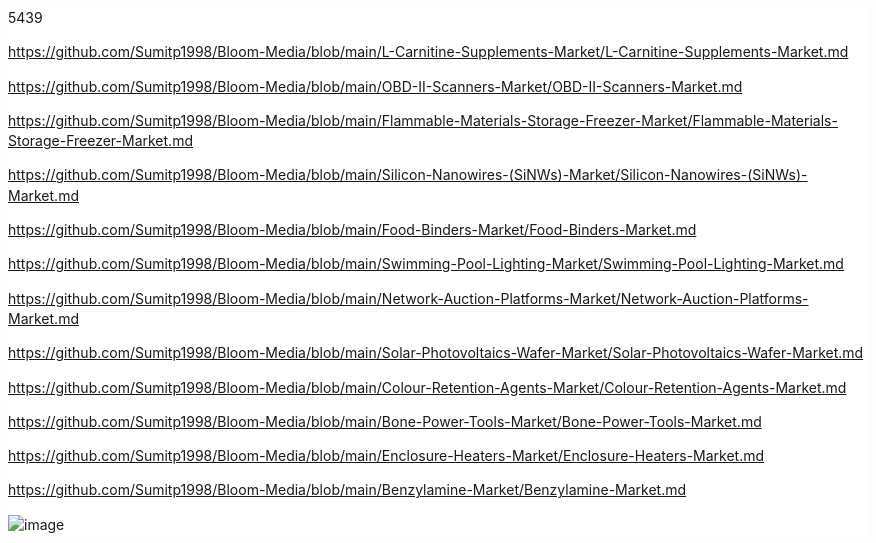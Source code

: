 5439</p><p><a href="https://github.com/Sumitp1998/Bloom-Media/blob/main/L-Carnitine-Supplements-Market/L-Carnitine-Supplements-Market.md">https://github.com/Sumitp1998/Bloom-Media/blob/main/L-Carnitine-Supplements-Market/L-Carnitine-Supplements-Market.md</a></p><p><a href="https://github.com/Sumitp1998/Bloom-Media/blob/main/OBD-II-Scanners-Market/OBD-II-Scanners-Market.md">https://github.com/Sumitp1998/Bloom-Media/blob/main/OBD-II-Scanners-Market/OBD-II-Scanners-Market.md</a></p><p><a href="https://github.com/Sumitp1998/Bloom-Media/blob/main/Flammable-Materials-Storage-Freezer-Market/Flammable-Materials-Storage-Freezer-Market.md">https://github.com/Sumitp1998/Bloom-Media/blob/main/Flammable-Materials-Storage-Freezer-Market/Flammable-Materials-Storage-Freezer-Market.md</a></p><p><a href="https://github.com/Sumitp1998/Bloom-Media/blob/main/Silicon-Nanowires-(SiNWs)-Market/Silicon-Nanowires-(SiNWs)-Market.md">https://github.com/Sumitp1998/Bloom-Media/blob/main/Silicon-Nanowires-(SiNWs)-Market/Silicon-Nanowires-(SiNWs)-Market.md</a></p><p><a href="https://github.com/Sumitp1998/Bloom-Media/blob/main/Food-Binders-Market/Food-Binders-Market.md">https://github.com/Sumitp1998/Bloom-Media/blob/main/Food-Binders-Market/Food-Binders-Market.md</a></p><p><a href="https://github.com/Sumitp1998/Bloom-Media/blob/main/Swimming-Pool-Lighting-Market/Swimming-Pool-Lighting-Market.md">https://github.com/Sumitp1998/Bloom-Media/blob/main/Swimming-Pool-Lighting-Market/Swimming-Pool-Lighting-Market.md</a></p><p><a href="https://github.com/Sumitp1998/Bloom-Media/blob/main/Network-Auction-Platforms-Market/Network-Auction-Platforms-Market.md">https://github.com/Sumitp1998/Bloom-Media/blob/main/Network-Auction-Platforms-Market/Network-Auction-Platforms-Market.md</a></p><p><a href="https://github.com/Sumitp1998/Bloom-Media/blob/main/Solar-Photovoltaics-Wafer-Market/Solar-Photovoltaics-Wafer-Market.md">https://github.com/Sumitp1998/Bloom-Media/blob/main/Solar-Photovoltaics-Wafer-Market/Solar-Photovoltaics-Wafer-Market.md</a></p><p><a href="https://github.com/Sumitp1998/Bloom-Media/blob/main/Colour-Retention-Agents-Market/Colour-Retention-Agents-Market.md">https://github.com/Sumitp1998/Bloom-Media/blob/main/Colour-Retention-Agents-Market/Colour-Retention-Agents-Market.md</a></p><p><a href="https://github.com/Sumitp1998/Bloom-Media/blob/main/Bone-Power-Tools-Market/Bone-Power-Tools-Market.md">https://github.com/Sumitp1998/Bloom-Media/blob/main/Bone-Power-Tools-Market/Bone-Power-Tools-Market.md</a></p><p><a href="https://github.com/Sumitp1998/Bloom-Media/blob/main/Enclosure-Heaters-Market/Enclosure-Heaters-Market.md">https://github.com/Sumitp1998/Bloom-Media/blob/main/Enclosure-Heaters-Market/Enclosure-Heaters-Market.md</a></p><p><a href="https://github.com/Sumitp1998/Bloom-Media/blob/main/Benzylamine-Market/Benzylamine-Market.md">https://github.com/Sumitp1998/Bloom-Media/blob/main/Benzylamine-Market/Benzylamine-Market.md</a></p>
![image](https://github.com/user-attachments/assets/246430c7-20ac-4872-b0e6-37fdbed62356)
